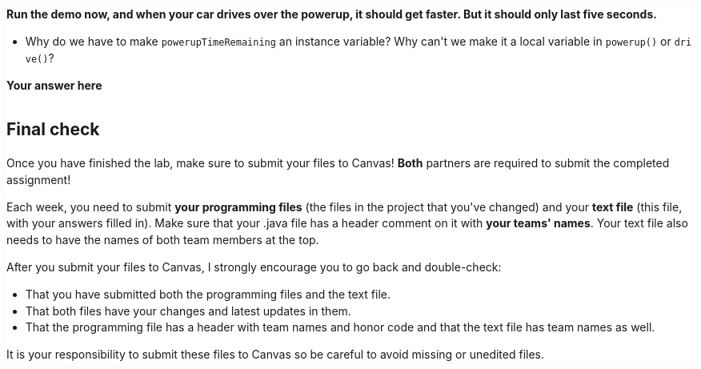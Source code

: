 **Run the demo now, and when your car drives over
the powerup, it should get faster.  But it should
only last five seconds.**

- Why do we have to make `powerupTimeRemaining` an
instance variable?  Why can't we make it a local
variable in `powerup()` or `drive()`?

__Your answer here__

## Final check

Once you have finished the lab, make sure to submit your files to Canvas!  **Both** partners are required to submit the completed assignment!

Each week, you need to submit **your programming files** (the files in the project that you've changed) and your **text file** (this file, with your answers filled in).   Make sure that your .java file has a header comment on it with **your teams' names**.  Your text file also needs to have the names of both team members at the top.

After you submit your files to Canvas, I strongly encourage you to go back and double-check:
- That you have submitted both the programming files and the text file.
- That both files have your changes and latest updates in them.
- That the programming file has a header with team names and honor code and that the text file has team names as well.

It is your responsibility to submit these files to Canvas so be careful to avoid missing or unedited files.